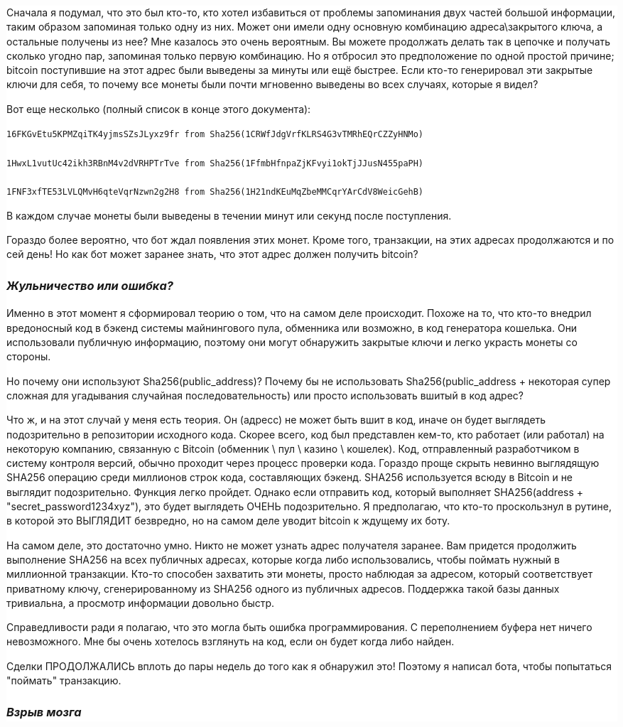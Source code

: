 Сначала я подумал, что это был кто-то, кто хотел избавиться от проблемы запоминания двух частей большой информации, таким образом запоминая только одну из них. Может они имели одну основную комбинацию адреса\закрытого ключа, а остальные получены из нее? Мне казалось это очень вероятным. Вы можете продолжать делать так в цепочке и получать сколько угодно пар, запоминая только первую комбинацию. Но я отбросил это предположение по одной простой причине; bitcoin поступившие на этот адрес были выведены за минуты или ещё быстрее. Если кто-то генерировал эти закрытые ключи для себя, то почему все монеты были почти мгновенно выведены во всех случаях, которые я видел?

Вот еще несколько (полный список в конце этого документа):
```
16FKGvEtu5KPMZqiTK4yjmsSZsJLyxz9fr from Sha256(1CRWfJdgVrfKLRS4G3vTMRhEQrCZZyHNMo)

1HwxL1vutUc42ikh3RBnM4v2dVRHPTrTve from Sha256(1FfmbHfnpaZjKFvyi1okTjJJusN455paPH)

1FNF3xfTE53LVLQMvH6qteVqrNzwn2g2H8 from Sha256(1H21ndKEuMqZbeMMCqrYArCdV8WeicGehB)
```

В каждом случае монеты были выведены в течении минут или секунд после поступления.

Гораздо более вероятно, что бот ждал появления этих монет. Кроме того, транзакции, на этих адресах продолжаются и по сей день! Но как бот может заранее знать, что этот адрес должен получить bitcoin?

### _Жульничество или ошибка?_

Именно в этот момент я сформировал теорию о том, что на самом деле происходит. Похоже на то, что кто-то внедрил вредоносный код в бэкенд системы майнингового пула, обменника или возможно, в код генератора кошелька. Они использовали публичную информацию, поэтому они могут обнаружить закрытые ключи и легко украсть монеты со стороны.

Но почему они используют Sha256(public_address)? Почему бы не использовать Sha256(public_address + некоторая супер сложная для угадывания случайная последовательность) или просто использовать вшитый в код адрес?

Что ж, и на этот случай у меня есть теория. Он (адресс) не может быть вшит в код, иначе он будет выглядеть подозрительно в репозитории исходного кода. Скорее всего, код был представлен кем-то, кто работает (или работал) на некоторую компанию, связанную с Bitcoin (обменник \ пул \ казино \ кошелек). Код, отправленный разработчиком в систему контроля версий, обычно проходит через процесс проверки кода. Гораздо проще скрыть невинно выглядящую SHA256 операцию среди миллионов строк кода, составляющих бэкенд. SHA256 используется всюду в Bitcoin и не выглядит подозрительно. Функция легко пройдет. Однако если отправить код, который выполняет SHA256(address + "secret_password1234xyz"), это будет выглядеть ОЧЕНЬ подозрительно. Я предполагаю, что кто-то проскользнул в рутине, в которой это ВЫГЛЯДИТ безвредно, но на самом деле уводит bitcoin к ждущему их боту.

На самом деле, это достаточно умно. Никто не может узнать адрес получателя заранее. Вам придется продолжить выполнение SHA256 на всех публичных адресах, которые когда либо использовались, чтобы поймать нужный в миллионной транзакции. Кто-то способен захватить эти монеты, просто наблюдая за адресом, который соответствует приватному ключу, сгенерированному из SHA256 одного из публичных адресов. Поддержка такой базы данных тривиальна, а просмотр информации довольно быстр.

Справедливости ради я полагаю, что это могла быть ошибка программирования. С переполнением буфера нет ничего невозможного. Мне бы очень хотелось взглянуть на код, если он будет когда либо найден.

Сделки ПРОДОЛЖАЛИСЬ вплоть до пары недель до того как я обнаружил это! Поэтому я написал бота, чтобы попытаться "поймать" транзакцию.

### _Взрыв мозга_
